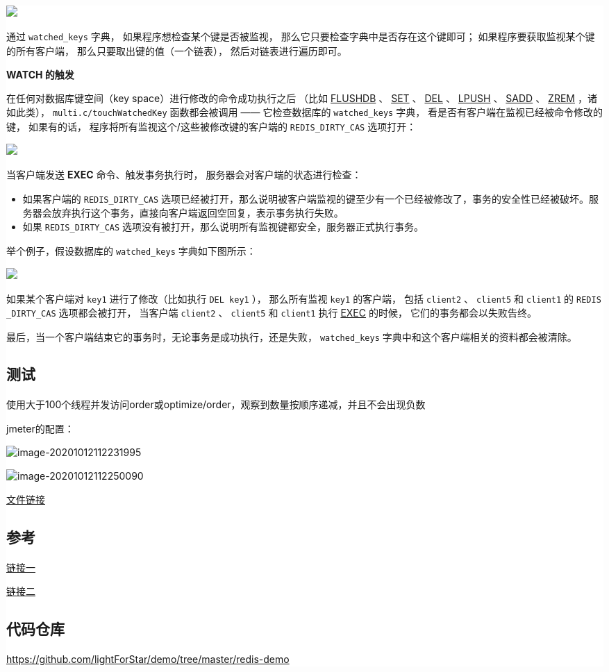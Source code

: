 ![](https://lightforstar.oss-cn-shenzhen.aliyuncs.com/blog/graphviz-fe5e31054c282a3cdd86656994fe1678a3d4f201.svg)

通过 `watched_keys` 字典， 如果程序想检查某个键是否被监视， 那么它只要检查字典中是否存在这个键即可； 如果程序要获取监视某个键的所有客户端， 那么只要取出键的值（一个链表）， 然后对链表进行遍历即可。

**WATCH 的触发**

在任何对数据库键空间（key space）进行修改的命令成功执行之后 （比如 [FLUSHDB](http://redis.readthedocs.org/en/latest/server/flushdb.html#flushdb) 、 [SET](http://redis.readthedocs.org/en/latest/string/set.html#set) 、 [DEL](http://redis.readthedocs.org/en/latest/key/del.html#del) 、 [LPUSH](http://redis.readthedocs.org/en/latest/list/lpush.html#lpush) 、 [SADD](http://redis.readthedocs.org/en/latest/set/sadd.html#sadd) 、 [ZREM](http://redis.readthedocs.org/en/latest/sorted_set/zrem.html#zrem) ，诸如此类）， `multi.c/touchWatchedKey` 函数都会被调用 —— 它检查数据库的 `watched_keys` 字典， 看是否有客户端在监视已经被命令修改的键， 如果有的话， 程序将所有监视这个/这些被修改键的客户端的 `REDIS_DIRTY_CAS` 选项打开：

![](https://lightforstar.oss-cn-shenzhen.aliyuncs.com/blog/graphviz-e5c66122242aa10939b696dfeeb905343c5202bd.svg)

当客户端发送 **EXEC** 命令、触发事务执行时， 服务器会对客户端的状态进行检查：

- 如果客户端的 `REDIS_DIRTY_CAS` 选项已经被打开，那么说明被客户端监视的键至少有一个已经被修改了，事务的安全性已经被破坏。服务器会放弃执行这个事务，直接向客户端返回空回复，表示事务执行失败。
- 如果 `REDIS_DIRTY_CAS` 选项没有被打开，那么说明所有监视键都安全，服务器正式执行事务。

举个例子，假设数据库的 `watched_keys` 字典如下图所示：

![](https://lightforstar.oss-cn-shenzhen.aliyuncs.com/blog/graphviz-9aea81f33da1373550c590eb0b7ca0c2b3d38366.svg)

如果某个客户端对 `key1` 进行了修改（比如执行 `DEL key1` ）， 那么所有监视 `key1` 的客户端， 包括 `client2` 、 `client5` 和 `client1` 的 `REDIS_DIRTY_CAS` 选项都会被打开， 当客户端 `client2` 、 `client5` 和 `client1` 执行 [EXEC](http://redis.readthedocs.org/en/latest/transaction/exec.html#exec) 的时候， 它们的事务都会以失败告终。

最后，当一个客户端结束它的事务时，无论事务是成功执行，还是失败， `watched_keys` 字典中和这个客户端相关的资料都会被清除。

## 测试

使用大于100个线程并发访问order或optimize/order，观察到数量按顺序递减，并且不会出现负数

jmeter的配置：

![image-20201012112231995](https://lightforstar.oss-cn-shenzhen.aliyuncs.com/blog/image-20201012112231995.png)

![image-20201012112250090](https://lightforstar.oss-cn-shenzhen.aliyuncs.com/blog/image-20201012112250090.png)

[文件链接](https://lightforstar.oss-cn-shenzhen.aliyuncs.com/file/HTTP%20Request.jmx)

## 参考

[链接一](https://redisbook.readthedocs.io/en/latest/feature/transaction.html)

[链接二](https://mp.weixin.qq.com/s?__biz=Mzg2OTA0Njk0OA==&mid=2247486396&idx=1&sn=72417f3b8e21e878f64a4f10ddc10340&chksm=cea24477f9d5cd613a90e9472a76d55476461b4607c97311d04d38ea4fa073e2da021dbdd3ba&mpshare=1&scene=1&srcid=&sharer_sharetime=1584526459548&sharer_shareid=cb5a6d3d4b4a0a46dd0a8a8b3f84dc08&key=362c475b03eb9012ef1d534ff79cb8cb4309f7382a927a89dd09ca267aadaa6761758cd43c2acd767a3a2dd1908e2d4c0cdfa9c0e9d7e09abfb4df1bd2701263d3ac67c7585b702d358d94c2882092d6&ascene=1&uin=MTM2NzM2MTczOQ%3D%3D&devicetype=Windows+10&version=62080079&lang=zh_CN&exportkey=A%2FUsH%2F3z7iU2mnDOGgXz7uA%3D&pass_ticket=EC6JgWZp7JAPbinzrEtMZiOdDNAYbtzkRaV8e9VepSUMf8JoTuuc1TyVzi5ltuFq)

## 代码仓库

https://github.com/lightForStar/demo/tree/master/redis-demo
